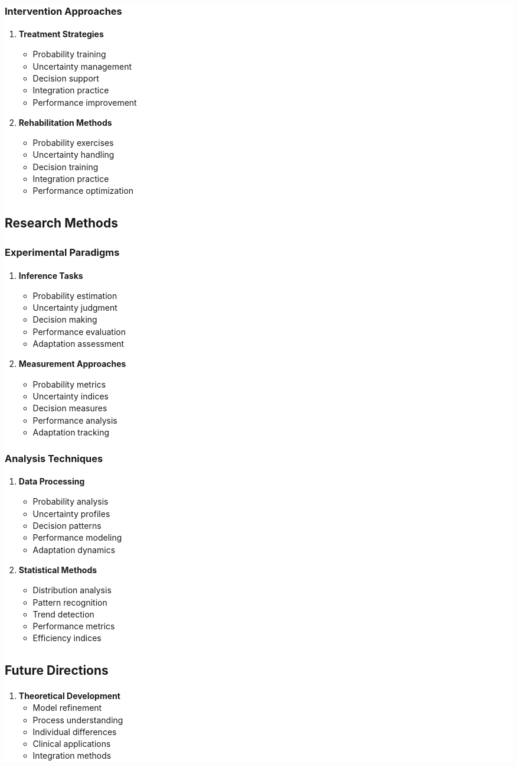 ### Intervention Approaches
1. **Treatment Strategies**
   - Probability training
   - Uncertainty management
   - Decision support
   - Integration practice
   - Performance improvement

2. **Rehabilitation Methods**
   - Probability exercises
   - Uncertainty handling
   - Decision training
   - Integration practice
   - Performance optimization

## Research Methods

### Experimental Paradigms
1. **Inference Tasks**
   - Probability estimation
   - Uncertainty judgment
   - Decision making
   - Performance evaluation
   - Adaptation assessment

2. **Measurement Approaches**
   - Probability metrics
   - Uncertainty indices
   - Decision measures
   - Performance analysis
   - Adaptation tracking

### Analysis Techniques
1. **Data Processing**
   - Probability analysis
   - Uncertainty profiles
   - Decision patterns
   - Performance modeling
   - Adaptation dynamics

2. **Statistical Methods**
   - Distribution analysis
   - Pattern recognition
   - Trend detection
   - Performance metrics
   - Efficiency indices

## Future Directions

1. **Theoretical Development**
   - Model refinement
   - Process understanding
   - Individual differences
   - Clinical applications
   - Integration methods
